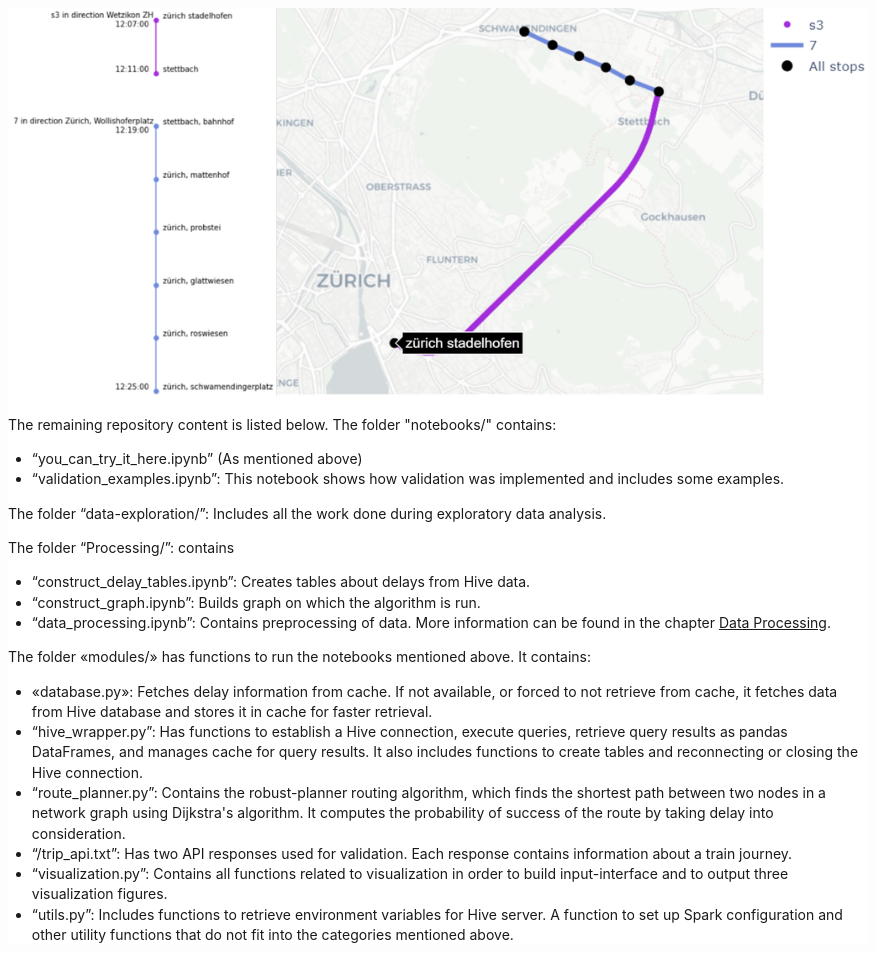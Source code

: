 ![Detail](figs/detailed_viz.PNG) 

The remaining repository content is listed below.
The folder "notebooks/" contains:
-	“you_can_try_it_here.ipynb” (As mentioned above)
-	“validation_examples.ipynb”: This notebook shows how validation was implemented and includes some examples.

The folder “data-exploration/”: Includes all the work done during exploratory data analysis. 

The folder “Processing/”: contains 
-	“construct_delay_tables.ipynb”: Creates tables about delays from Hive data.
-	“construct_graph.ipynb”: Builds graph on which the algorithm is run. 
-	“data_processing.ipynb”: Contains preprocessing of data. More information can be found in the chapter [Data Processing](#Data-Processing).

The folder «modules/» has functions to run the notebooks mentioned above. It contains:
-	«database.py»: Fetches delay information from cache. If not available, or forced to not retrieve from cache, it fetches data from Hive database and stores it in cache for faster retrieval.
-	“hive_wrapper.py”: Has functions to establish a Hive connection, execute queries, retrieve query results as pandas DataFrames, and manages cache for query results. It also includes functions to create tables and reconnecting or closing the Hive connection.
-	“route_planner.py”: Contains the robust-planner routing algorithm, which finds the shortest path between two nodes in a network graph using Dijkstra's algorithm. It computes the probability of success of the route by taking delay into consideration. 
-	“/trip_api.txt”: Has two API responses used for validation. Each response contains information about a train journey.
-	“visualization.py”: Contains all functions related to visualization in order to build input-interface and to output three visualization figures. 
-	“utils.py”: Includes functions to retrieve environment variables for Hive server. A function to set up Spark configuration and other utility functions that do not fit into the categories mentioned above. 
